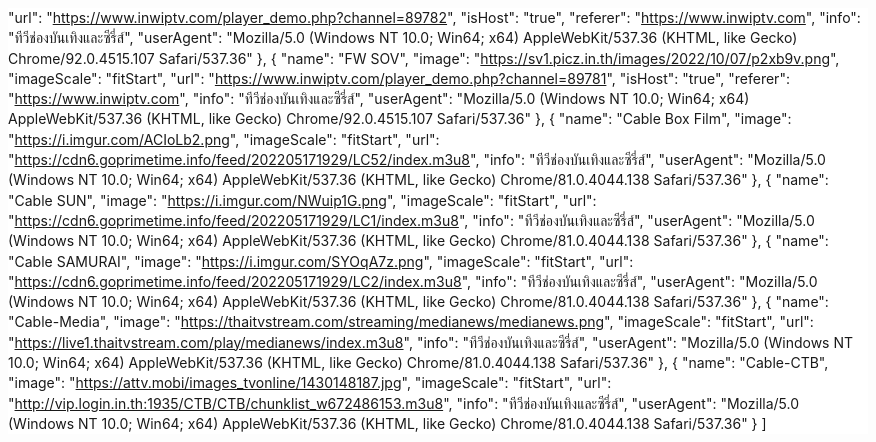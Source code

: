 "url": "https://www.inwiptv.com/player_demo.php?channel=89782",
"isHost": "true",
"referer": "https://www.inwiptv.com",
"info": "ทีวีช่องบันเทิงและซีรี่ส์",
"userAgent": "Mozilla/5.0 (Windows NT 10.0; Win64; x64) AppleWebKit/537.36 (KHTML, like Gecko) Chrome/92.0.4515.107 Safari/537.36"
},
{
"name": "FW SOV",
"image": "https://sv1.picz.in.th/images/2022/10/07/p2xb9v.png",
"imageScale": "fitStart",
"url": "https://www.inwiptv.com/player_demo.php?channel=89781",
"isHost": "true",
"referer": "https://www.inwiptv.com",
"info": "ทีวีช่องบันเทิงและซีรี่ส์",
"userAgent": "Mozilla/5.0 (Windows NT 10.0; Win64; x64) AppleWebKit/537.36 (KHTML, like Gecko) Chrome/92.0.4515.107 Safari/537.36"
},
{
"name": "Cable Box Film",
"image": "https://i.imgur.com/ACIoLb2.png",
"imageScale": "fitStart",
"url": "https://cdn6.goprimetime.info/feed/202205171929/LC52/index.m3u8",
"info": "ทีวีช่องบันเทิงและซีรี่ส์",
"userAgent": "Mozilla/5.0 (Windows NT 10.0; Win64; x64) AppleWebKit/537.36 (KHTML, like Gecko) Chrome/81.0.4044.138 Safari/537.36"
},
{
"name": "Cable SUN",
"image": "https://i.imgur.com/NWuip1G.png",
"imageScale": "fitStart",
"url": "https://cdn6.goprimetime.info/feed/202205171929/LC1/index.m3u8",
"info": "ทีวีช่องบันเทิงและซีรี่ส์",
"userAgent": "Mozilla/5.0 (Windows NT 10.0; Win64; x64) AppleWebKit/537.36 (KHTML, like Gecko) Chrome/81.0.4044.138 Safari/537.36"
},
{
"name": "Cable SAMURAI",
"image": "https://i.imgur.com/SYOqA7z.png",
"imageScale": "fitStart",
"url": "https://cdn6.goprimetime.info/feed/202205171929/LC2/index.m3u8",
"info": "ทีวีช่องบันเทิงและซีรี่ส์",
"userAgent": "Mozilla/5.0 (Windows NT 10.0; Win64; x64) AppleWebKit/537.36 (KHTML, like Gecko) Chrome/81.0.4044.138 Safari/537.36"
},
{
"name": "Cable-Media",
"image": "https://thaitvstream.com/streaming/medianews/medianews.png",
"imageScale": "fitStart",
"url": "https://live1.thaitvstream.com/play/medianews/index.m3u8",
"info": "ทีวีช่องบันเทิงและซีรี่ส์",
"userAgent": "Mozilla/5.0 (Windows NT 10.0; Win64; x64) AppleWebKit/537.36 (KHTML, like Gecko) Chrome/81.0.4044.138 Safari/537.36"
},
{
"name": "Cable-CTB",
"image": "https://attv.mobi/images_tvonline/1430148187.jpg",
"imageScale": "fitStart",
"url": "http://vip.login.in.th:1935/CTB/CTB/chunklist_w672486153.m3u8",
"info": "ทีวีช่องบันเทิงและซีรี่ส์",
"userAgent": "Mozilla/5.0 (Windows NT 10.0; Win64; x64) AppleWebKit/537.36 (KHTML, like Gecko) Chrome/81.0.4044.138 Safari/537.36"
}
]